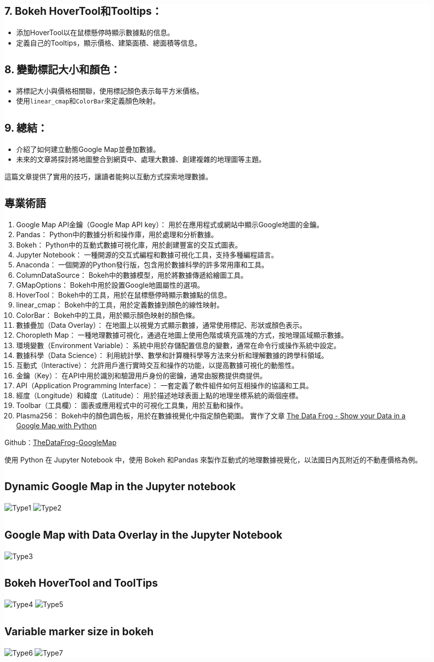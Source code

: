 ## 7. Bokeh HoverTool和Tooltips：
- 添加HoverTool以在鼠標懸停時顯示數據點的信息。
- 定義自己的Tooltips，顯示價格、建築面積、總面積等信息。

## 8. 變動標記大小和顏色：
- 將標記大小與價格相關聯，使用標記顏色表示每平方米價格。
- 使用`linear_cmap`和`ColorBar`來定義顏色映射。

## 9. 總結：
- 介紹了如何建立動態Google Map並疊加數據。
- 未來的文章將探討將地圖整合到網頁中、處理大數據、創建複雜的地理圖等主題。

這篇文章提供了實用的技巧，讓讀者能夠以互動方式探索地理數據。

## 專業術語
1. Google Map API金鑰（Google Map API key）： 用於在應用程式或網站中顯示Google地圖的金鑰。
2. Pandas： Python中的數據分析和操作庫，用於處理和分析數據。
3. Bokeh： Python中的互動式數據可視化庫，用於創建豐富的交互式圖表。
4. Jupyter Notebook： 一種開源的交互式編程和數據可視化工具，支持多種編程語言。
5. Anaconda： 一個開源的Python發行版，包含用於數據科學的許多常用庫和工具。
6. ColumnDataSource： Bokeh中的數據模型，用於將數據傳遞給繪圖工具。
7. GMapOptions： Bokeh中用於設置Google地圖屬性的選項。
8. HoverTool： Bokeh中的工具，用於在鼠標懸停時顯示數據點的信息。
9. linear_cmap： Bokeh中的工具，用於定義數據到顏色的線性映射。
10. ColorBar： Bokeh中的工具，用於顯示顏色映射的顏色條。
11. 數據疊加（Data Overlay）： 在地圖上以視覺方式顯示數據，通常使用標記、形狀或顏色表示。
12. Choropleth Map： 一種地理數據可視化，通過在地圖上使用色階或填充區塊的方式，按地理區域顯示數據。
13. 環境變數（Environment Variable）： 系統中用於存儲配置信息的變數，通常在命令行或操作系統中設定。
14. 數據科學（Data Science）： 利用統計學、數學和計算機科學等方法來分析和理解數據的跨學科領域。
15. 互動式（Interactive）： 允許用戶進行實時交互和操作的功能，以提高數據可視化的動態性。
16. 金鑰（Key）： 在API中用於識別和驗證用戶身份的密鑰，通常由服務提供商提供。
17. API（Application Programming Interface）： 一套定義了軟件組件如何互相操作的協議和工具。
18. 經度（Longitude）和緯度（Latitude）： 用於描述地球表面上點的地理坐標系統的兩個座標。
19. Toolbar（工具欄）： 圖表或應用程式中的可視化工具集，用於互動和操作。
20. Plasma256： Bokeh中的顏色調色板，用於在數據視覺化中指定顏色範圍。
實作了文章 [The Data Frog - Show your Data in a Google Map with Python](https://thedatafrog.com/en/articles/show-data-google-map-python/)

Github：[TheDataFrog-GoogleMap](https://github.com/RainBowT0506/TheDataFrog-GoogleMap)

使用 Python 在 Jupyter Notebook 中，使用 Bokeh 和Pandas 來製作互動式的地理數據視覺化，以法國日內瓦附近的不動產價格為例。
## Dynamic Google Map in the Jupyter notebook
![Type1](https://github.com/RainBowT0506/TheDataFrog-GoogleMap/assets/109667537/a56d0734-a1b4-4d70-b19f-9bef147418a6)
![Type2](https://github.com/RainBowT0506/TheDataFrog-GoogleMap/assets/109667537/ce14ae6e-cfee-4daf-b47d-dae806a7197a)
## Google Map with Data Overlay in the Jupyter Notebook
![Type3](https://github.com/RainBowT0506/TheDataFrog-GoogleMap/assets/109667537/6b5e5658-01a3-4947-82cb-e2863f48f736)
## Bokeh HoverTool and ToolTips
![Type4](https://github.com/RainBowT0506/TheDataFrog-GoogleMap/assets/109667537/437ede28-33bd-4fab-b09d-c74e955662d4)
![Type5](https://github.com/RainBowT0506/TheDataFrog-GoogleMap/assets/109667537/87d92fea-2b78-4196-ae69-2ae094f5128b)
## Variable marker size in bokeh
![Type6](https://github.com/RainBowT0506/TheDataFrog-GoogleMap/assets/109667537/bb190394-2d30-437b-813d-4195fde5d66f)
![Type7](https://github.com/RainBowT0506/TheDataFrog-GoogleMap/assets/109667537/e57f5774-2222-4117-9987-29fe6936aa6e)